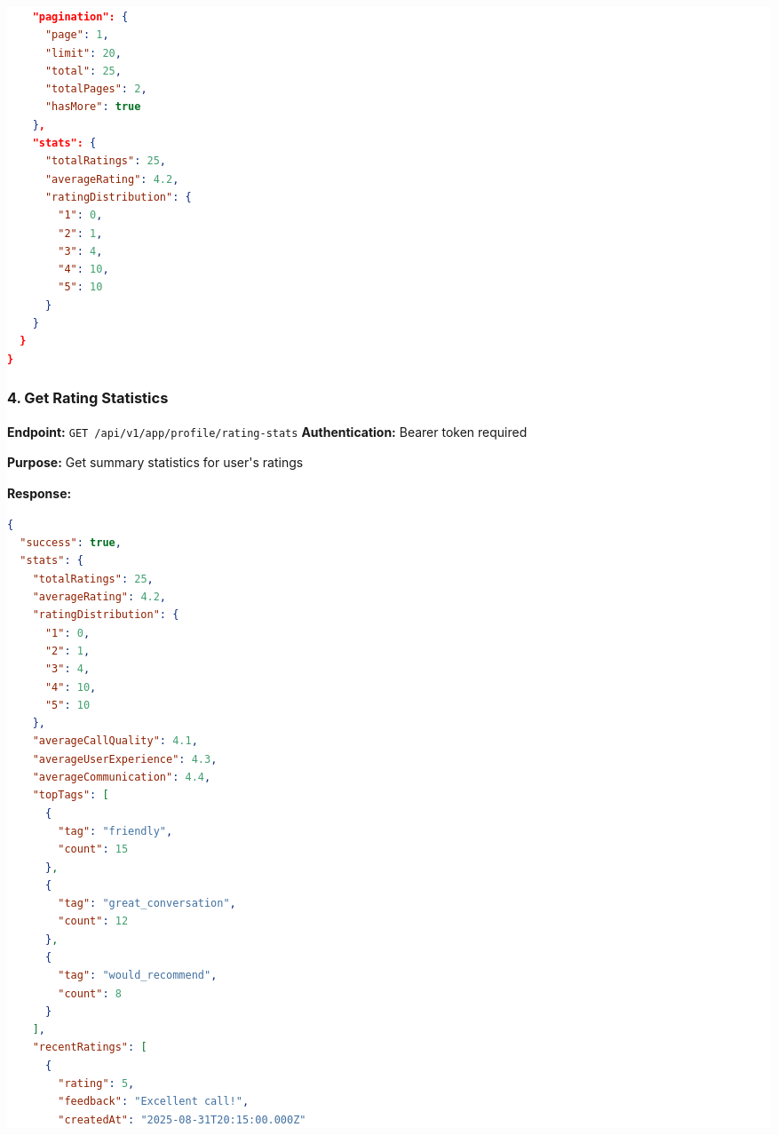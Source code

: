```json
    "pagination": {
      "page": 1,
      "limit": 20,
      "total": 25,
      "totalPages": 2,
      "hasMore": true
    },
    "stats": {
      "totalRatings": 25,
      "averageRating": 4.2,
      "ratingDistribution": {
        "1": 0,
        "2": 1,
        "3": 4,
        "4": 10,
        "5": 10
      }
    }
  }
}
```

### 4. Get Rating Statistics
**Endpoint:** `GET /api/v1/app/profile/rating-stats`
**Authentication:** Bearer token required

**Purpose:** Get summary statistics for user's ratings

**Response:**
```json
{
  "success": true,
  "stats": {
    "totalRatings": 25,
    "averageRating": 4.2,
    "ratingDistribution": {
      "1": 0,
      "2": 1,
      "3": 4,
      "4": 10,
      "5": 10
    },
    "averageCallQuality": 4.1,
    "averageUserExperience": 4.3,
    "averageCommunication": 4.4,
    "topTags": [
      {
        "tag": "friendly",
        "count": 15
      },
      {
        "tag": "great_conversation",
        "count": 12
      },
      {
        "tag": "would_recommend",
        "count": 8
      }
    ],
    "recentRatings": [
      {
        "rating": 5,
        "feedback": "Excellent call!",
        "createdAt": "2025-08-31T20:15:00.000Z"
```